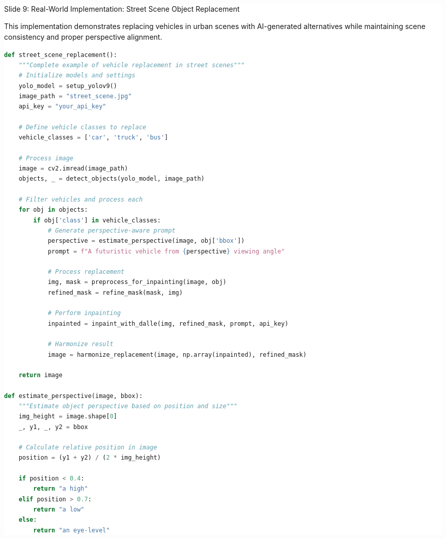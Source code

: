 Slide 9: Real-World Implementation: Street Scene Object Replacement

This implementation demonstrates replacing vehicles in urban scenes with AI-generated alternatives while maintaining scene consistency and proper perspective alignment.

```python
def street_scene_replacement():
    """Complete example of vehicle replacement in street scenes"""
    # Initialize models and settings
    yolo_model = setup_yolov9()
    image_path = "street_scene.jpg"
    api_key = "your_api_key"
    
    # Define vehicle classes to replace
    vehicle_classes = ['car', 'truck', 'bus']
    
    # Process image
    image = cv2.imread(image_path)
    objects, _ = detect_objects(yolo_model, image_path)
    
    # Filter vehicles and process each
    for obj in objects:
        if obj['class'] in vehicle_classes:
            # Generate perspective-aware prompt
            perspective = estimate_perspective(image, obj['bbox'])
            prompt = f"A futuristic vehicle from {perspective} viewing angle"
            
            # Process replacement
            img, mask = preprocess_for_inpainting(image, obj)
            refined_mask = refine_mask(mask, img)
            
            # Perform inpainting
            inpainted = inpaint_with_dalle(img, refined_mask, prompt, api_key)
            
            # Harmonize result
            image = harmonize_replacement(image, np.array(inpainted), refined_mask)
    
    return image

def estimate_perspective(image, bbox):
    """Estimate object perspective based on position and size"""
    img_height = image.shape[0]
    _, y1, _, y2 = bbox
    
    # Calculate relative position in image
    position = (y1 + y2) / (2 * img_height)
    
    if position < 0.4:
        return "a high"
    elif position > 0.7:
        return "a low"
    else:
        return "an eye-level"
```
